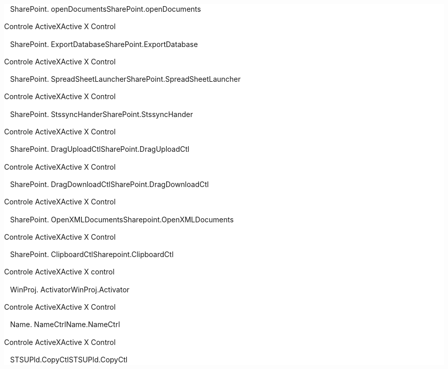</tr>
<tr class="odd">
<td align="left"><p>   <span data-ttu-id="1dc95-241">SharePoint. openDocuments</span><span class="sxs-lookup"><span data-stu-id="1dc95-241">SharePoint.openDocuments</span></span></p></td>
<td align="left"><p><span data-ttu-id="1dc95-242">Controle ActiveX</span><span class="sxs-lookup"><span data-stu-id="1dc95-242">Active X Control</span></span></p></td>
</tr>
<tr class="even">
<td align="left"><p>   <span data-ttu-id="1dc95-243">SharePoint. ExportDatabase</span><span class="sxs-lookup"><span data-stu-id="1dc95-243">SharePoint.ExportDatabase</span></span></p></td>
<td align="left"><p><span data-ttu-id="1dc95-244">Controle ActiveX</span><span class="sxs-lookup"><span data-stu-id="1dc95-244">Active X Control</span></span></p></td>
</tr>
<tr class="odd">
<td align="left"><p>   <span data-ttu-id="1dc95-245">SharePoint. SpreadSheetLauncher</span><span class="sxs-lookup"><span data-stu-id="1dc95-245">SharePoint.SpreadSheetLauncher</span></span></p></td>
<td align="left"><p><span data-ttu-id="1dc95-246">Controle ActiveX</span><span class="sxs-lookup"><span data-stu-id="1dc95-246">Active X Control</span></span></p></td>
</tr>
<tr class="even">
<td align="left"><p>   <span data-ttu-id="1dc95-247">SharePoint. StssyncHander</span><span class="sxs-lookup"><span data-stu-id="1dc95-247">SharePoint.StssyncHander</span></span></p></td>
<td align="left"><p><span data-ttu-id="1dc95-248">Controle ActiveX</span><span class="sxs-lookup"><span data-stu-id="1dc95-248">Active X Control</span></span></p></td>
</tr>
<tr class="odd">
<td align="left"><p>   <span data-ttu-id="1dc95-249">SharePoint. DragUploadCtl</span><span class="sxs-lookup"><span data-stu-id="1dc95-249">SharePoint.DragUploadCtl</span></span></p></td>
<td align="left"><p><span data-ttu-id="1dc95-250">Controle ActiveX</span><span class="sxs-lookup"><span data-stu-id="1dc95-250">Active X Control</span></span></p></td>
</tr>
<tr class="even">
<td align="left"><p>   <span data-ttu-id="1dc95-251">SharePoint. DragDownloadCtl</span><span class="sxs-lookup"><span data-stu-id="1dc95-251">SharePoint.DragDownloadCtl</span></span></p></td>
<td align="left"><p><span data-ttu-id="1dc95-252">Controle ActiveX</span><span class="sxs-lookup"><span data-stu-id="1dc95-252">Active X Control</span></span></p></td>
</tr>
<tr class="odd">
<td align="left"><p>   <span data-ttu-id="1dc95-253">SharePoint. OpenXMLDocuments</span><span class="sxs-lookup"><span data-stu-id="1dc95-253">Sharepoint.OpenXMLDocuments</span></span></p></td>
<td align="left"><p><span data-ttu-id="1dc95-254">Controle ActiveX</span><span class="sxs-lookup"><span data-stu-id="1dc95-254">Active X Control</span></span></p></td>
</tr>
<tr class="even">
<td align="left"><p>   <span data-ttu-id="1dc95-255">SharePoint. ClipboardCtl</span><span class="sxs-lookup"><span data-stu-id="1dc95-255">Sharepoint.ClipboardCtl</span></span></p></td>
<td align="left"><p><span data-ttu-id="1dc95-256">Controle ActiveX</span><span class="sxs-lookup"><span data-stu-id="1dc95-256">Active X control</span></span></p></td>
</tr>
<tr class="odd">
<td align="left"><p>   <span data-ttu-id="1dc95-257">WinProj. Activator</span><span class="sxs-lookup"><span data-stu-id="1dc95-257">WinProj.Activator</span></span></p></td>
<td align="left"><p><span data-ttu-id="1dc95-258">Controle ActiveX</span><span class="sxs-lookup"><span data-stu-id="1dc95-258">Active X Control</span></span></p></td>
</tr>
<tr class="even">
<td align="left"><p>   <span data-ttu-id="1dc95-259">Name. NameCtrl</span><span class="sxs-lookup"><span data-stu-id="1dc95-259">Name.NameCtrl</span></span></p></td>
<td align="left"><p><span data-ttu-id="1dc95-260">Controle ActiveX</span><span class="sxs-lookup"><span data-stu-id="1dc95-260">Active X Control</span></span></p></td>
</tr>
<tr class="odd">
<td align="left"><p>   <span data-ttu-id="1dc95-261">STSUPld.CopyCtl</span><span class="sxs-lookup"><span data-stu-id="1dc95-261">STSUPld.CopyCtl</span></span></p></td>